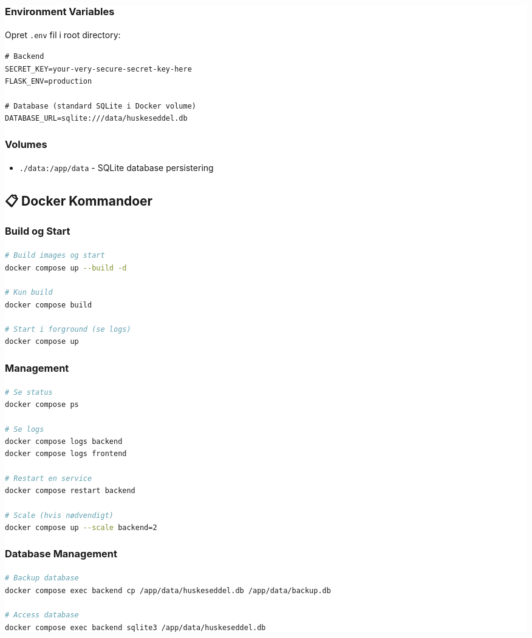 ### Environment Variables

Opret `.env` fil i root directory:
```env
# Backend
SECRET_KEY=your-very-secure-secret-key-here
FLASK_ENV=production

# Database (standard SQLite i Docker volume)
DATABASE_URL=sqlite:///data/huskeseddel.db
```

### Volumes
- `./data:/app/data` - SQLite database persistering

## 📋 Docker Kommandoer

### Build og Start
```bash
# Build images og start
docker compose up --build -d

# Kun build
docker compose build

# Start i forground (se logs)
docker compose up
```

### Management
```bash
# Se status
docker compose ps

# Se logs
docker compose logs backend
docker compose logs frontend

# Restart en service
docker compose restart backend

# Scale (hvis nødvendigt)
docker compose up --scale backend=2
```

### Database Management
```bash
# Backup database
docker compose exec backend cp /app/data/huskeseddel.db /app/data/backup.db

# Access database
docker compose exec backend sqlite3 /app/data/huskeseddel.db
```
